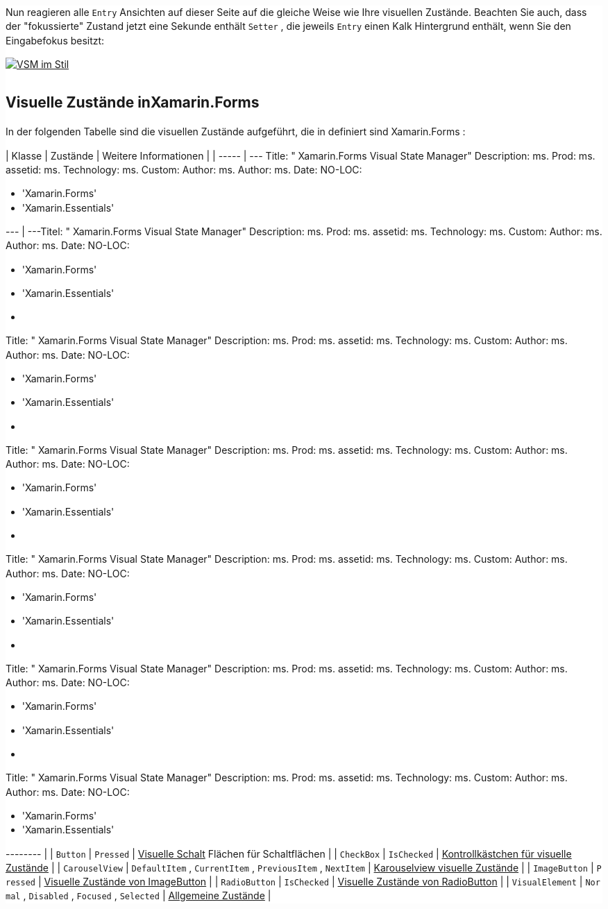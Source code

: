 Nun reagieren alle `Entry` Ansichten auf dieser Seite auf die gleiche Weise wie Ihre visuellen Zustände. Beachten Sie auch, dass der "fokussierte" Zustand jetzt eine Sekunde enthält `Setter` , die jeweils `Entry` einen Kalk Hintergrund enthält, wenn Sie den Eingabefokus besitzt:

[![VSM im Stil](vsm-images/VsmInStyle.png "VSM im Stil")](vsm-images/VsmInStyle-Large.png#lightbox)

## <a name="visual-states-in-xamarinforms"></a>Visuelle Zustände inXamarin.Forms

In der folgenden Tabelle sind die visuellen Zustände aufgeführt, die in definiert sind Xamarin.Forms :

| Klasse | Zustände | Weitere Informationen |
| ----- | ---
Title: " Xamarin.Forms Visual State Manager" Description: ms. Prod: ms. assetid: ms. Technology: ms. Custom: Author: ms. Author: ms. Date: NO-LOC:
- 'Xamarin.Forms'
- 'Xamarin.Essentials'

--- | ---Titel: " Xamarin.Forms Visual State Manager" Description: ms. Prod: ms. assetid: ms. Technology: ms. Custom: Author: ms. Author: ms. Date: NO-LOC:
- 'Xamarin.Forms'
- 'Xamarin.Essentials'

-
Title: " Xamarin.Forms Visual State Manager" Description: ms. Prod: ms. assetid: ms. Technology: ms. Custom: Author: ms. Author: ms. Date: NO-LOC:
- 'Xamarin.Forms'
- 'Xamarin.Essentials'

-
Title: " Xamarin.Forms Visual State Manager" Description: ms. Prod: ms. assetid: ms. Technology: ms. Custom: Author: ms. Author: ms. Date: NO-LOC:
- 'Xamarin.Forms'
- 'Xamarin.Essentials'

-
Title: " Xamarin.Forms Visual State Manager" Description: ms. Prod: ms. assetid: ms. Technology: ms. Custom: Author: ms. Author: ms. Date: NO-LOC:
- 'Xamarin.Forms'
- 'Xamarin.Essentials'

-
Title: " Xamarin.Forms Visual State Manager" Description: ms. Prod: ms. assetid: ms. Technology: ms. Custom: Author: ms. Author: ms. Date: NO-LOC:
- 'Xamarin.Forms'
- 'Xamarin.Essentials'

-
Title: " Xamarin.Forms Visual State Manager" Description: ms. Prod: ms. assetid: ms. Technology: ms. Custom: Author: ms. Author: ms. Date: NO-LOC:
- 'Xamarin.Forms'
- 'Xamarin.Essentials'

-------- | | `Button` | `Pressed` |  [Visuelle Schalt](~/xamarin-forms/user-interface/button.md#button-visual-states) Flächen für Schaltflächen | | `CheckBox` | `IsChecked` |  [Kontrollkästchen für visuelle Zustände](~/xamarin-forms/user-interface/checkbox.md#checkbox-visual-states) | | `CarouselView`  |  `DefaultItem` , `CurrentItem` , `PreviousItem` , `NextItem`  |  [Karouselview visuelle Zustände](~/xamarin-forms/user-interface/carouselview/interaction.md#define-visual-states) | | `ImageButton`  |  `Pressed`  |  [Visuelle Zustände von ImageButton](~/xamarin-forms/user-interface/imagebutton.md#imagebutton-visual-states) | | `RadioButton` | `IsChecked` |  [Visuelle Zustände von RadioButton](~/xamarin-forms/user-interface/radiobutton.md#radiobutton-visual-states) | | `VisualElement`  |  `Normal` , `Disabled` , `Focused` , `Selected`  |  [Allgemeine Zustände](#common-states) |
